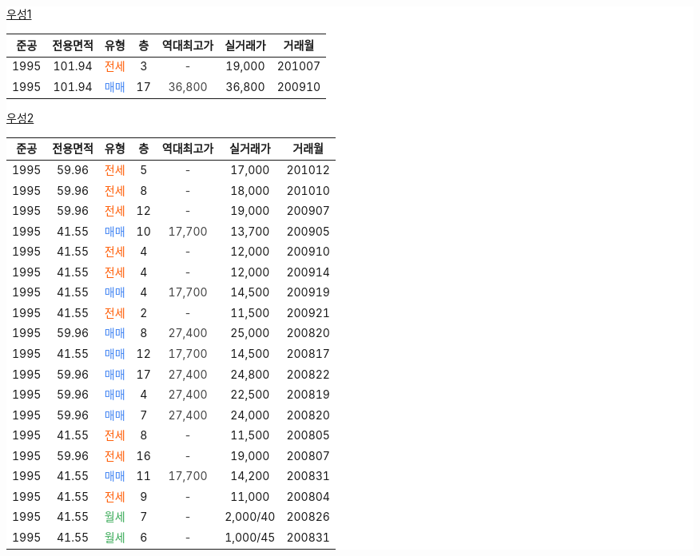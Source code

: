 [우성1](https://search.naver.com/search.naver?query=%EA%B2%BD%EA%B8%B0%EB%8F%84+%EC%8B%9C%ED%9D%A5%EC%8B%9C+%EB%8C%80%EC%95%BC%EB%8F%99+%EC%9A%B0%EC%84%B11)

|준공|전용면적|유형|층|역대최고가|실거래가|거래월|
|:---:|:---:|:---:|:---:|:---:|:---:|:---:|
|1995|101.94|<span style="color:#ff5a00">전세</span>|3|<span style="color:#444444">-</span>|19,000|201007|
|1995|101.94|<span style="color:#4285f3">매매</span>|17|<span style="color:#444444">36,800</span>|36,800|200910|

[우성2](https://search.naver.com/search.naver?query=%EA%B2%BD%EA%B8%B0%EB%8F%84+%EC%8B%9C%ED%9D%A5%EC%8B%9C+%EB%8C%80%EC%95%BC%EB%8F%99+%EC%9A%B0%EC%84%B12)

|준공|전용면적|유형|층|역대최고가|실거래가|거래월|
|:---:|:---:|:---:|:---:|:---:|:---:|:---:|
|1995|59.96|<span style="color:#ff5a00">전세</span>|5|<span style="color:#444444">-</span>|17,000|201012|
|1995|59.96|<span style="color:#ff5a00">전세</span>|8|<span style="color:#444444">-</span>|18,000|201010|
|1995|59.96|<span style="color:#ff5a00">전세</span>|12|<span style="color:#444444">-</span>|19,000|200907|
|1995|41.55|<span style="color:#4285f3">매매</span>|10|<span style="color:#444444">17,700</span>|13,700|200905|
|1995|41.55|<span style="color:#ff5a00">전세</span>|4|<span style="color:#444444">-</span>|12,000|200910|
|1995|41.55|<span style="color:#ff5a00">전세</span>|4|<span style="color:#444444">-</span>|12,000|200914|
|1995|41.55|<span style="color:#4285f3">매매</span>|4|<span style="color:#444444">17,700</span>|14,500|200919|
|1995|41.55|<span style="color:#ff5a00">전세</span>|2|<span style="color:#444444">-</span>|11,500|200921|
|1995|59.96|<span style="color:#4285f3">매매</span>|8|<span style="color:#444444">27,400</span>|25,000|200820|
|1995|41.55|<span style="color:#4285f3">매매</span>|12|<span style="color:#444444">17,700</span>|14,500|200817|
|1995|59.96|<span style="color:#4285f3">매매</span>|17|<span style="color:#444444">27,400</span>|24,800|200822|
|1995|59.96|<span style="color:#4285f3">매매</span>|4|<span style="color:#444444">27,400</span>|22,500|200819|
|1995|59.96|<span style="color:#4285f3">매매</span>|7|<span style="color:#444444">27,400</span>|24,000|200820|
|1995|41.55|<span style="color:#ff5a00">전세</span>|8|<span style="color:#444444">-</span>|11,500|200805|
|1995|59.96|<span style="color:#ff5a00">전세</span>|16|<span style="color:#444444">-</span>|19,000|200807|
|1995|41.55|<span style="color:#4285f3">매매</span>|11|<span style="color:#444444">17,700</span>|14,200|200831|
|1995|41.55|<span style="color:#ff5a00">전세</span>|9|<span style="color:#444444">-</span>|11,000|200804|
|1995|41.55|<span style="color:#34a853">월세</span>|7|<span style="color:#444444">-</span>|2,000/40|200826|
|1995|41.55|<span style="color:#34a853">월세</span>|6|<span style="color:#444444">-</span>|1,000/45|200831|


<script async src="//pagead2.googlesyndication.com/pagead/js/adsbygoogle.js"></script>

<ins class="adsbygoogle"
     style="display:block"
     data-ad-client="ca-pub-2446590836940007"
     data-ad-slot="1659523306"
     data-ad-format="auto"
     data-full-width-responsive="true"></ins>
<script>
(adsbygoogle = window.adsbygoogle || []).push({});
</script>
